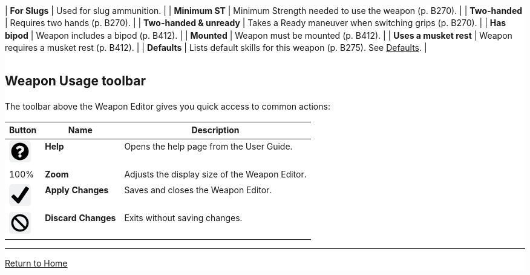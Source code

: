 | **For Slugs**                     | Used for slug ammunition.                                                              |
| **Minimum ST**                    | Minimum Strength needed to use the weapon (p. B270).                                   |
| **Two-handed**                    | Requires two hands (p. B270).                                                          |
| **Two-handed & unready**          | Takes a Ready maneuver when switching grips (p. B270).                                 |
| **Has bipod**                     | Weapon includes a bipod (p. B412).                                                     |
| **Mounted**                       | Weapon must be mounted (p. B412).                                                      |
| **Uses a musket rest**            | Weapon requires a musket rest (p. B412).                                               |
| **Defaults**                      | Lists default skills for this weapon (p. B275). See [Defaults](Defaults).              |

## Weapon Usage toolbar

The toolbar above the Weapon Editor gives you quick access to common actions:

| Button                                     | Name                | Description                                    |
| :----------------------------------------- | ------------------- | ---------------------------------------------- |
| ![](images/icons/icn-help.svg)             | **Help**            | Opens the help page from the User Guide.       |
| 100%                                       | **Zoom**            | Adjusts the display size of the Weapon Editor. |
| ![](./images/icons/icn-applyChanges.svg)   | **Apply Changes**   | Saves and closes the Weapon Editor.            |
| ![](./images/icons/icn-discardChanges.svg) | **Discard Changes** | Exits without saving changes.                  |

---

[Return to Home](Home)
